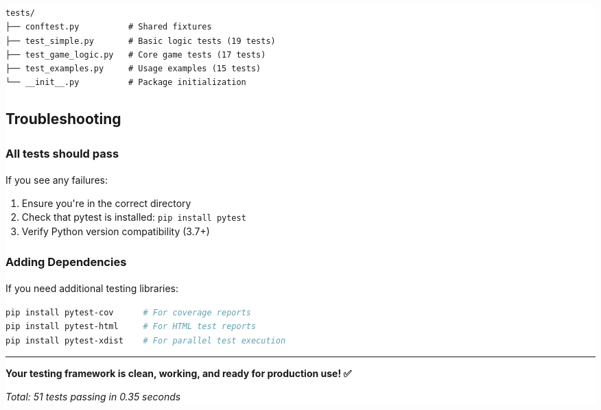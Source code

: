 ```
tests/
├── conftest.py          # Shared fixtures
├── test_simple.py       # Basic logic tests (19 tests)
├── test_game_logic.py   # Core game tests (17 tests)
├── test_examples.py     # Usage examples (15 tests)
└── __init__.py          # Package initialization
```

## Troubleshooting

### **All tests should pass**
If you see any failures:
1. Ensure you're in the correct directory
2. Check that pytest is installed: `pip install pytest`
3. Verify Python version compatibility (3.7+)

### **Adding Dependencies**
If you need additional testing libraries:
```bash
pip install pytest-cov      # For coverage reports
pip install pytest-html     # For HTML test reports
pip install pytest-xdist    # For parallel test execution
```

---

**Your testing framework is clean, working, and ready for production use! ✅**

*Total: 51 tests passing in 0.35 seconds*
